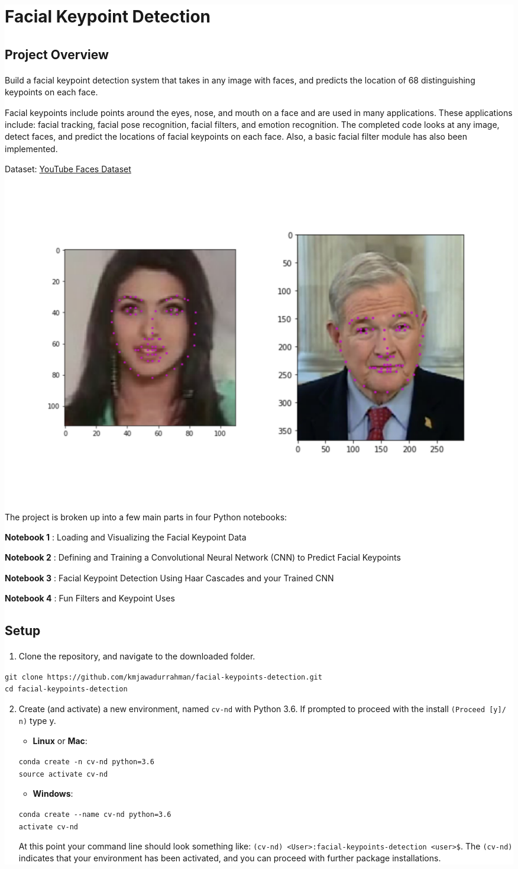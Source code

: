 [//]: # (Image References)

[image1]: ./images/key_pts_example.png "Facial Keypoint Detection"

# Facial Keypoint Detection

## Project Overview

Build a facial keypoint detection system that takes in any image with faces, and predicts the location of 68 distinguishing keypoints on each face.

Facial keypoints include points around the eyes, nose, and mouth on a face and are used in many applications. These applications include: facial tracking, facial pose recognition, facial filters, and emotion recognition. The completed code looks at any image, detect faces, and predict the locations of facial keypoints on each face. Also, a basic facial filter module has also been implemented.

Dataset: [YouTube Faces Dataset](https://www.cs.tau.ac.il/~wolf/ytfaces/)

![Facial Keypoint Detection][image1]

The project is broken up into a few main parts in four Python notebooks:

__Notebook 1__ : Loading and Visualizing the Facial Keypoint Data

__Notebook 2__ : Defining and Training a Convolutional Neural Network (CNN) to Predict Facial Keypoints

__Notebook 3__ : Facial Keypoint Detection Using Haar Cascades and your Trained CNN

__Notebook 4__ : Fun Filters and Keypoint Uses



## Setup

1. Clone the repository, and navigate to the downloaded folder.
```
git clone https://github.com/kmjawadurrahman/facial-keypoints-detection.git
cd facial-keypoints-detection
```

2. Create (and activate) a new environment, named `cv-nd` with Python 3.6. If prompted to proceed with the install `(Proceed [y]/n)` type y.

	- __Linux__ or __Mac__:
	```
	conda create -n cv-nd python=3.6
	source activate cv-nd
	```
	- __Windows__:
	```
	conda create --name cv-nd python=3.6
	activate cv-nd
	```

	At this point your command line should look something like: `(cv-nd) <User>:facial-keypoints-detection <user>$`. The `(cv-nd)` indicates that your environment has been activated, and you can proceed with further package installations.
